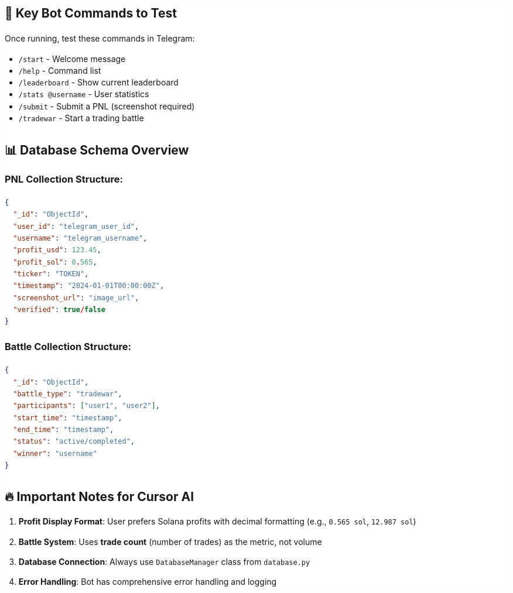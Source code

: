 ## 🎯 **Key Bot Commands to Test**

Once running, test these commands in Telegram:

- `/start` - Welcome message
- `/help` - Command list
- `/leaderboard` - Show current leaderboard
- `/stats @username` - User statistics
- `/submit` - Submit a PNL (screenshot required)
- `/tradewar` - Start a trading battle

## 📊 **Database Schema Overview**

### **PNL Collection Structure:**
```json
{
  "_id": "ObjectId",
  "user_id": "telegram_user_id",
  "username": "telegram_username",
  "profit_usd": 123.45,
  "profit_sol": 0.565,
  "ticker": "TOKEN",
  "timestamp": "2024-01-01T00:00:00Z",
  "screenshot_url": "image_url",
  "verified": true/false
}
```

### **Battle Collection Structure:**
```json
{
  "_id": "ObjectId",
  "battle_type": "tradewar",
  "participants": ["user1", "user2"],
  "start_time": "timestamp",
  "end_time": "timestamp",
  "status": "active/completed",
  "winner": "username"
}
```

## 🔥 **Important Notes for Cursor AI**

1. **Profit Display Format**: User prefers Solana profits with decimal formatting (e.g., `0.565 sol`, `12.987 sol`)

2. **Battle System**: Uses **trade count** (number of trades) as the metric, not volume

3. **Database Connection**: Always use `DatabaseManager` class from `database.py`

4. **Error Handling**: Bot has comprehensive error handling and logging

